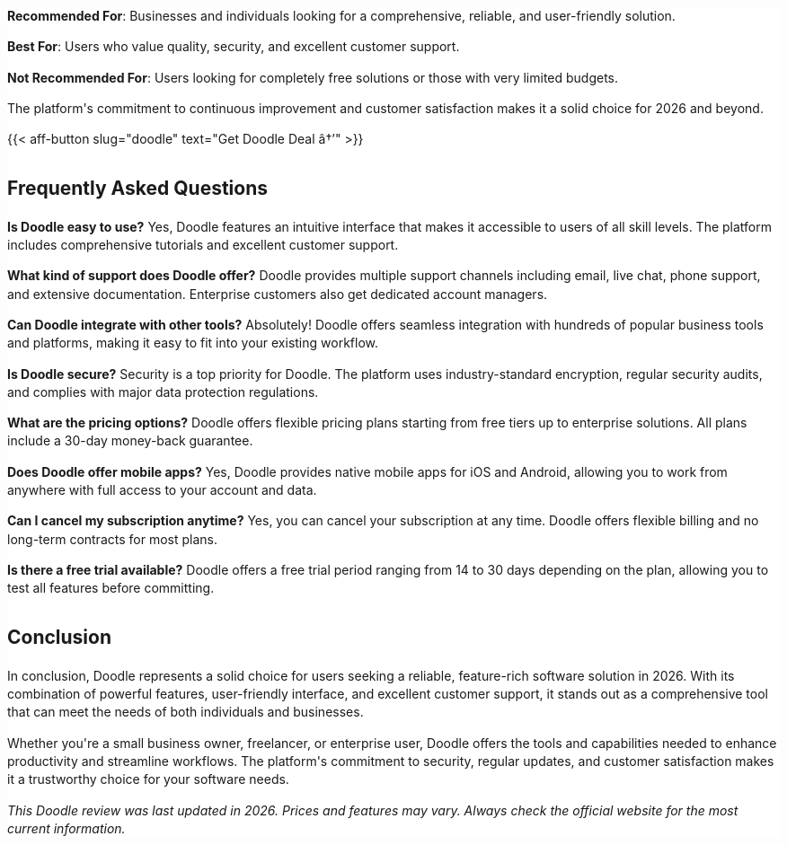 **Recommended For**: Businesses and individuals looking for a comprehensive, reliable, and user-friendly solution.

**Best For**: Users who value quality, security, and excellent customer support.

**Not Recommended For**: Users looking for completely free solutions or those with very limited budgets.

The platform's commitment to continuous improvement and customer satisfaction makes it a solid choice for 2026 and beyond.

{{< aff-button slug="doodle" text="Get Doodle Deal â†’" >}}

## Frequently Asked Questions

**Is Doodle easy to use?**
Yes, Doodle features an intuitive interface that makes it accessible to users of all skill levels. The platform includes comprehensive tutorials and excellent customer support.

**What kind of support does Doodle offer?**
Doodle provides multiple support channels including email, live chat, phone support, and extensive documentation. Enterprise customers also get dedicated account managers.

**Can Doodle integrate with other tools?**
Absolutely! Doodle offers seamless integration with hundreds of popular business tools and platforms, making it easy to fit into your existing workflow.

**Is Doodle secure?**
Security is a top priority for Doodle. The platform uses industry-standard encryption, regular security audits, and complies with major data protection regulations.

**What are the pricing options?**
Doodle offers flexible pricing plans starting from free tiers up to enterprise solutions. All plans include a 30-day money-back guarantee.

**Does Doodle offer mobile apps?**
Yes, Doodle provides native mobile apps for iOS and Android, allowing you to work from anywhere with full access to your account and data.

**Can I cancel my subscription anytime?**
Yes, you can cancel your subscription at any time. Doodle offers flexible billing and no long-term contracts for most plans.

**Is there a free trial available?**
Doodle offers a free trial period ranging from 14 to 30 days depending on the plan, allowing you to test all features before committing.

## Conclusion

In conclusion, Doodle represents a solid choice for users seeking a reliable, feature-rich software solution in 2026. With its combination of powerful features, user-friendly interface, and excellent customer support, it stands out as a comprehensive tool that can meet the needs of both individuals and businesses.

Whether you're a small business owner, freelancer, or enterprise user, Doodle offers the tools and capabilities needed to enhance productivity and streamline workflows. The platform's commitment to security, regular updates, and customer satisfaction makes it a trustworthy choice for your software needs.

*This Doodle review was last updated in 2026. Prices and features may vary. Always check the official website for the most current information.*

